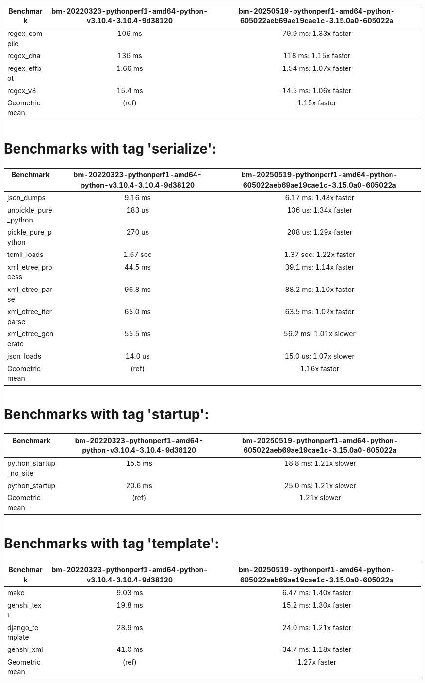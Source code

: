 | Benchmark      | bm-20220323-pythonperf1-amd64-python-v3.10.4-3.10.4-9d38120 | bm-20250519-pythonperf1-amd64-python-605022aeb69ae19cae1c-3.15.0a0-605022a |
|----------------|:-----------------------------------------------------------:|:--------------------------------------------------------------------------:|
| regex_compile  | 106 ms                                                      | 79.9 ms: 1.33x faster                                                      |
| regex_dna      | 136 ms                                                      | 118 ms: 1.15x faster                                                       |
| regex_effbot   | 1.66 ms                                                     | 1.54 ms: 1.07x faster                                                      |
| regex_v8       | 15.4 ms                                                     | 14.5 ms: 1.06x faster                                                      |
| Geometric mean | (ref)                                                       | 1.15x faster                                                               |

Benchmarks with tag 'serialize':
================================

| Benchmark            | bm-20220323-pythonperf1-amd64-python-v3.10.4-3.10.4-9d38120 | bm-20250519-pythonperf1-amd64-python-605022aeb69ae19cae1c-3.15.0a0-605022a |
|----------------------|:-----------------------------------------------------------:|:--------------------------------------------------------------------------:|
| json_dumps           | 9.16 ms                                                     | 6.17 ms: 1.48x faster                                                      |
| unpickle_pure_python | 183 us                                                      | 136 us: 1.34x faster                                                       |
| pickle_pure_python   | 270 us                                                      | 208 us: 1.29x faster                                                       |
| tomli_loads          | 1.67 sec                                                    | 1.37 sec: 1.22x faster                                                     |
| xml_etree_process    | 44.5 ms                                                     | 39.1 ms: 1.14x faster                                                      |
| xml_etree_parse      | 96.8 ms                                                     | 88.2 ms: 1.10x faster                                                      |
| xml_etree_iterparse  | 65.0 ms                                                     | 63.5 ms: 1.02x faster                                                      |
| xml_etree_generate   | 55.5 ms                                                     | 56.2 ms: 1.01x slower                                                      |
| json_loads           | 14.0 us                                                     | 15.0 us: 1.07x slower                                                      |
| Geometric mean       | (ref)                                                       | 1.16x faster                                                               |

Benchmarks with tag 'startup':
==============================

| Benchmark              | bm-20220323-pythonperf1-amd64-python-v3.10.4-3.10.4-9d38120 | bm-20250519-pythonperf1-amd64-python-605022aeb69ae19cae1c-3.15.0a0-605022a |
|------------------------|:-----------------------------------------------------------:|:--------------------------------------------------------------------------:|
| python_startup_no_site | 15.5 ms                                                     | 18.8 ms: 1.21x slower                                                      |
| python_startup         | 20.6 ms                                                     | 25.0 ms: 1.21x slower                                                      |
| Geometric mean         | (ref)                                                       | 1.21x slower                                                               |

Benchmarks with tag 'template':
===============================

| Benchmark       | bm-20220323-pythonperf1-amd64-python-v3.10.4-3.10.4-9d38120 | bm-20250519-pythonperf1-amd64-python-605022aeb69ae19cae1c-3.15.0a0-605022a |
|-----------------|:-----------------------------------------------------------:|:--------------------------------------------------------------------------:|
| mako            | 9.03 ms                                                     | 6.47 ms: 1.40x faster                                                      |
| genshi_text     | 19.8 ms                                                     | 15.2 ms: 1.30x faster                                                      |
| django_template | 28.9 ms                                                     | 24.0 ms: 1.21x faster                                                      |
| genshi_xml      | 41.0 ms                                                     | 34.7 ms: 1.18x faster                                                      |
| Geometric mean  | (ref)                                                       | 1.27x faster                                                               |
